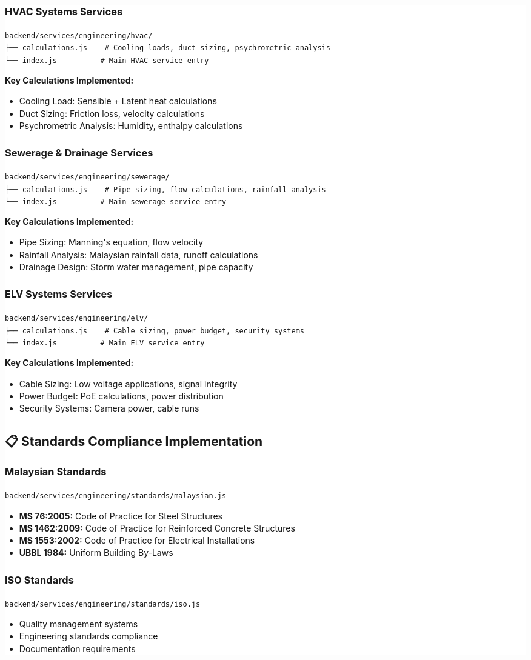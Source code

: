 ### HVAC Systems Services
```
backend/services/engineering/hvac/
├── calculations.js    # Cooling loads, duct sizing, psychrometric analysis
└── index.js          # Main HVAC service entry
```

**Key Calculations Implemented:**
- Cooling Load: Sensible + Latent heat calculations
- Duct Sizing: Friction loss, velocity calculations
- Psychrometric Analysis: Humidity, enthalpy calculations

### Sewerage & Drainage Services
```
backend/services/engineering/sewerage/
├── calculations.js    # Pipe sizing, flow calculations, rainfall analysis
└── index.js          # Main sewerage service entry
```

**Key Calculations Implemented:**
- Pipe Sizing: Manning's equation, flow velocity
- Rainfall Analysis: Malaysian rainfall data, runoff calculations
- Drainage Design: Storm water management, pipe capacity

### ELV Systems Services
```
backend/services/engineering/elv/
├── calculations.js    # Cable sizing, power budget, security systems
└── index.js          # Main ELV service entry
```

**Key Calculations Implemented:**
- Cable Sizing: Low voltage applications, signal integrity
- Power Budget: PoE calculations, power distribution
- Security Systems: Camera power, cable runs

## 📋 Standards Compliance Implementation

### Malaysian Standards
```
backend/services/engineering/standards/malaysian.js
```
- **MS 76:2005:** Code of Practice for Steel Structures
- **MS 1462:2009:** Code of Practice for Reinforced Concrete Structures
- **MS 1553:2002:** Code of Practice for Electrical Installations
- **UBBL 1984:** Uniform Building By-Laws

### ISO Standards
```
backend/services/engineering/standards/iso.js
```
- Quality management systems
- Engineering standards compliance
- Documentation requirements
